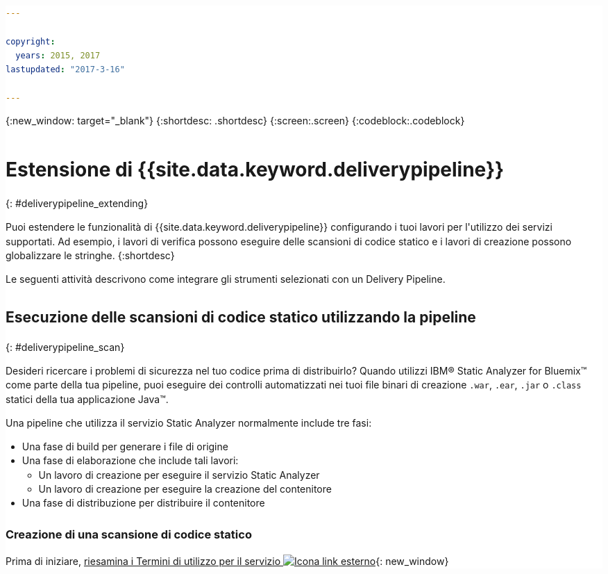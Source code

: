 ```yaml
---

copyright:
  years: 2015, 2017
lastupdated: "2017-3-16"

---
```




{:new_window: target="_blank"}
{:shortdesc: .shortdesc}
{:screen:.screen}
{:codeblock:.codeblock}

# Estensione di {{site.data.keyword.deliverypipeline}}
{: #deliverypipeline_extending}

Puoi estendere le funzionalità di {{site.data.keyword.deliverypipeline}} configurando i tuoi lavori per l'utilizzo dei servizi supportati. Ad esempio, i lavori di verifica possono eseguire delle scansioni di codice statico e i lavori di creazione possono globalizzare le stringhe.
{:shortdesc}



Le seguenti attività descrivono come integrare gli strumenti selezionati con un Delivery Pipeline.

## Esecuzione delle scansioni di codice statico utilizzando la pipeline

{: #deliverypipeline_scan}

Desideri ricercare i problemi di sicurezza nel tuo codice prima di distribuirlo? Quando utilizzi IBM® Static Analyzer for Bluemix™ come parte della tua pipeline, puoi eseguire dei controlli automatizzati nei tuoi file binari di creazione `.war`, `.ear`, `.jar` o `.class` statici della tua applicazione Java™.

Una pipeline che utilizza il servizio Static Analyzer normalmente include tre fasi:

+ Una fase di build per generare i file di origine
+ Una fase di elaborazione che include tali lavori:
  + Un lavoro di creazione per eseguire il servizio Static Analyzer
  + Un lavoro di creazione per eseguire la creazione del contenitore
+ Una fase di distribuzione per distribuire il contenitore


### Creazione di una scansione di codice statico

Prima di iniziare, [riesamina i Termini di utilizzo per il servizio ![Icona link esterno](../../icons/launch-glyph.svg "Icona link esterno")](http://www.ibm.com/software/sla/sladb.nsf/sla/bm-6814-01){: new_window}


